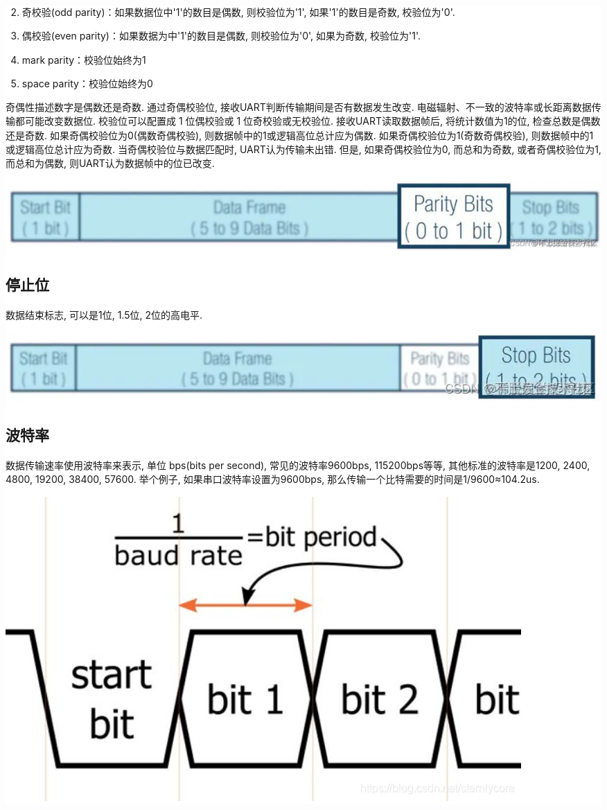 2. 奇校验(odd parity)：如果数据位中'1'的数目是偶数, 则校验位为'1', 如果'1'的数目是奇数, 校验位为'0'. 

3. 偶校验(even parity)：如果数据为中'1'的数目是偶数, 则校验位为'0', 如果为奇数, 校验位为'1'. 

4. mark parity：校验位始终为1

5. space parity：校验位始终为0

奇偶性描述数字是偶数还是奇数. 通过奇偶校验位, 接收UART判断传输期间是否有数据发生改变. 电磁辐射、不一致的波特率或长距离数据传输都可能改变数据位. 
校验位可以配置成 1 位偶校验或 1 位奇校验或无校验位. 
接收UART读取数据帧后, 将统计数值为1的位, 检查总数是偶数还是奇数. 如果奇偶校验位为0(偶数奇偶校验), 则数据帧中的1或逻辑高位总计应为偶数. 如果奇偶校验位为1(奇数奇偶校验), 则数据帧中的1或逻辑高位总计应为奇数. 
当奇偶校验位与数据匹配时, UART认为传输未出错. 但是, 如果奇偶校验位为0, 而总和为奇数, 或者奇偶校验位为1, 而总和为偶数, 则UART认为数据帧中的位已改变. 

![2024-08-07-15-30-44.png](./images/2024-08-07-15-30-44.png)

## 停止位

数据结束标志, 可以是1位, 1.5位, 2位的高电平. 

![2024-08-07-15-31-45.png](./images/2024-08-07-15-31-45.png)

## 波特率

数据传输速率使用波特率来表示, 单位 bps(bits per second), 常见的波特率9600bps, 115200bps等等, 其他标准的波特率是1200, 2400, 4800, 19200, 38400, 57600. 举个例子, 如果串口波特率设置为9600bps, 那么传输一个比特需要的时间是1/9600≈104.2us. 

![2024-08-07-13-34-05.png](./images/2024-08-07-13-34-05.png)
